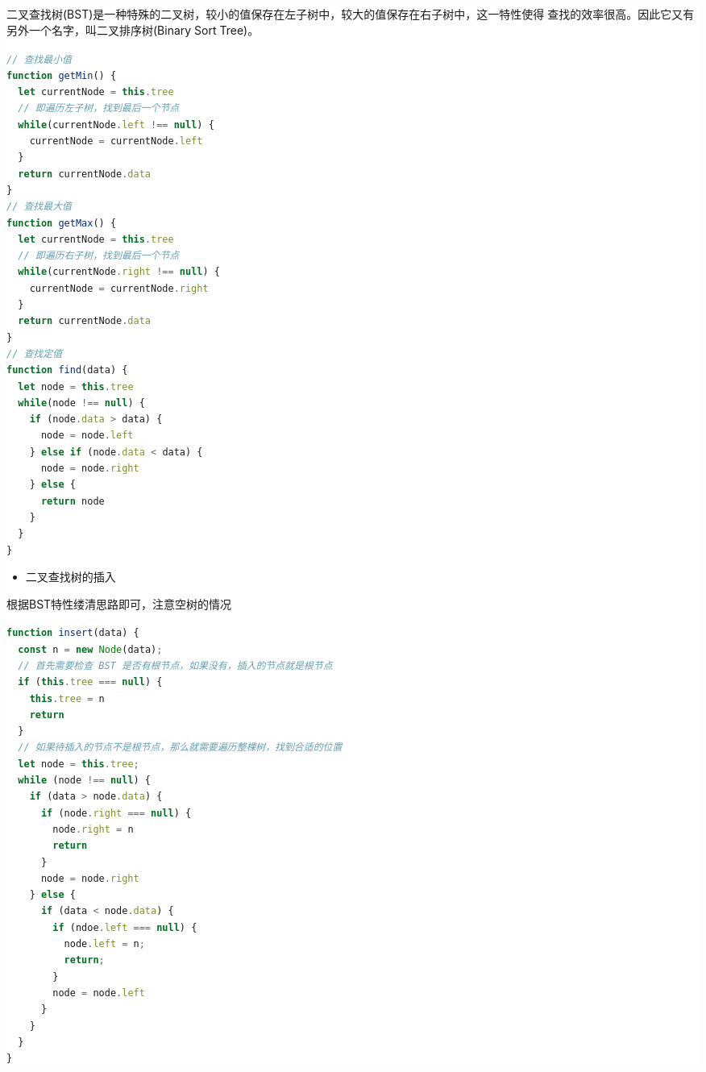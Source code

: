 二叉查找树(BST)是一种特殊的二叉树，较小的值保存在左子树中，较大的值保存在右子树中，这一特性使得 查找的效率很高。因此它又有另外一个名字，叫二叉排序树(Binary Sort Tree)。
``` js
// 查找最小值
function getMin() {
  let currentNode = this.tree
  // 即遍历左子树，找到最后一个节点
  while(currentNode.left !== null) {
    currentNode = currentNode.left
  }
  return currentNode.data
} 
// 查找最大值
function getMax() {
  let currentNode = this.tree
  // 即遍历右子树，找到最后一个节点
  while(currentNode.right !== null) {
    currentNode = currentNode.right
  }
  return currentNode.data
} 
// 查找定值
function find(data) {
  let node = this.tree
  while(node !== null) {
    if (node.data > data) {
      node = node.left
    } else if (node.data < data) {
      node = node.right
    } else {
      return node
    }
  }
}
```
- 二叉查找树的插入

根据BST特性缕清思路即可，注意空树的情况
``` js
function insert(data) {
  const n = new Node(data);
  // 首先需要检查 BST 是否有根节点，如果没有，插入的节点就是根节点
  if (this.tree === null) {
    this.tree = n
    return
  }
  // 如果待插入的节点不是根节点，那么就需要遍历整棵树，找到合适的位置
  let node = this.tree;
  while (node !== null) {
    if (data > node.data) {
      if (node.right === null) {
        node.right = n
        return
      }
      node = node.right
    } else {
      if (data < node.data) {
        if (ndoe.left === null) {
          node.left = n;
          return;
        }
        node = node.left
      }
    }
  }
}
```